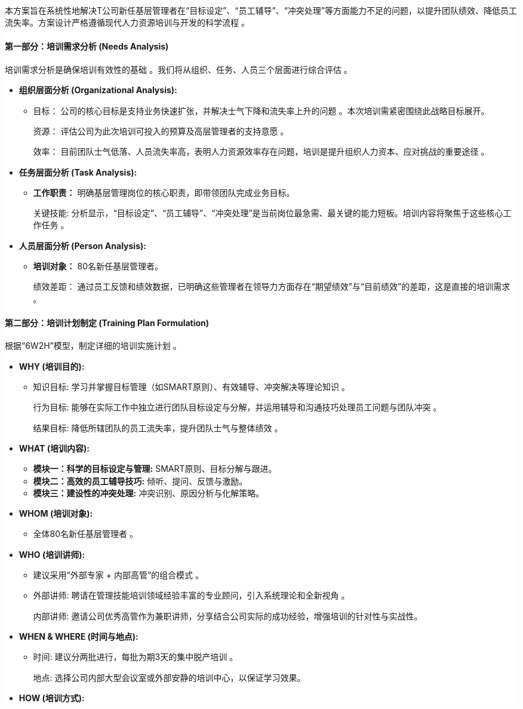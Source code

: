 本方案旨在系统性地解决T公司新任基层管理者在“目标设定”、“员工辅导”、“冲突处理”等方面能力不足的问题，以提升团队绩效、降低员工流失率。方案设计严格遵循现代人力资源培训与开发的科学流程 。

#### **第一部分：培训需求分析 (Needs Analysis)**

培训需求分析是确保培训有效性的基础 。我们将从组织、任务、人员三个层面进行综合评估 。

- **组织层面分析 (Organizational Analysis):**

  - 目标： 公司的核心目标是支持业务快速扩张，并解决士气下降和流失率上升的问题 。本次培训需紧密围绕此战略目标展开。

    资源： 评估公司为此次培训可投入的预算及高层管理者的支持意愿 。

    效率： 目前团队士气低落、人员流失率高，表明人力资源效率存在问题，培训是提升组织人力资本、应对挑战的重要途径 。

- **任务层面分析 (Task Analysis):**

  - **工作职责：** 明确基层管理岗位的核心职责，即带领团队完成业务目标。

    关键技能: 分析显示，“目标设定”、“员工辅导”、“冲突处理”是当前岗位最急需、最关键的能力短板。培训内容将聚焦于这些核心工作任务 。

- **人员层面分析 (Person Analysis):**

  - **培训对象：** 80名新任基层管理者。

    绩效差距： 通过员工反馈和绩效数据，已明确这些管理者在领导力方面存在“期望绩效”与“目前绩效”的差距，这是直接的培训需求 。

#### **第二部分：培训计划制定 (Training Plan Formulation)**

根据“6W2H”模型，制定详细的培训实施计划 。

- **WHY (培训目的):**

  - 知识目标: 学习并掌握目标管理（如SMART原则）、有效辅导、冲突解决等理论知识 。

    行为目标: 能够在实际工作中独立进行团队目标设定与分解，并运用辅导和沟通技巧处理员工问题与团队冲突 。

    结果目标: 降低所辖团队的员工流失率，提升团队士气与整体绩效 。

- **WHAT (培训内容):**

  - **模块一：科学的目标设定与管理:** SMART原则、目标分解与跟进。
  - **模块二：高效的员工辅导技巧:** 倾听、提问、反馈与激励。
  - **模块三：建设性的冲突处理:** 冲突识别、原因分析与化解策略。

- **WHOM (培训对象):**

  - 全体80名新任基层管理者 。

- **WHO (培训讲师):**

  - 建议采用“外部专家 + 内部高管”的组合模式 。

  - 外部讲师: 聘请在管理技能培训领域经验丰富的专业顾问，引入系统理论和全新视角 。

    内部讲师: 邀请公司优秀高管作为兼职讲师，分享结合公司实际的成功经验，增强培训的针对性与实战性。

- **WHEN & WHERE (时间与地点):**

  - 时间: 建议分两批进行，每批为期3天的集中脱产培训 。

    地点: 选择公司内部大型会议室或外部安静的培训中心，以保证学习效果。

- **HOW (培训方式):**
